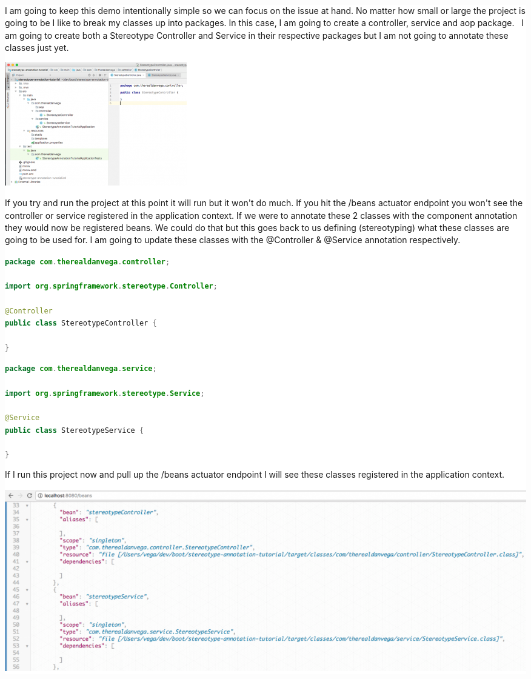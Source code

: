 I am going to keep this demo intentionally simple so we can focus on the issue at hand. No matter how small or large the project is going to be I like to break my classes up into packages. In this case, I am going to create a controller, service and aop package.   I am going to create both a Stereotype Controller and Service in their respective packages but I am not going to annotate these classes just yet.

[![](./stereotype_step1-300x203.png)](https://therealdanvega.com/wp-content/uploads/2017/03/stereotype_step1.png)

If you try and run the project at this point it will run but it won't do much. If you hit the /beans actuator endpoint you won't see the controller or service registered in the application context. If we were to annotate these 2 classes with the component annotation they would now be registered beans. We could do that but this goes back to us defining (stereotyping) what these classes are going to be used for. I am going to update these classes with the @Controller & @Service annotation respectively.

```java
package com.therealdanvega.controller;

import org.springframework.stereotype.Controller;

@Controller
public class StereotypeController {

}
```

```java
package com.therealdanvega.service;

import org.springframework.stereotype.Service;

@Service
public class StereotypeService {

}
```

If I run this project now and pull up the /beans actuator endpoint I will see these classes registered in the application context.

[![](./stereotype_beans-1024x356.png)](https://therealdanvega.com/wp-content/uploads/2017/03/stereotype_beans.png)